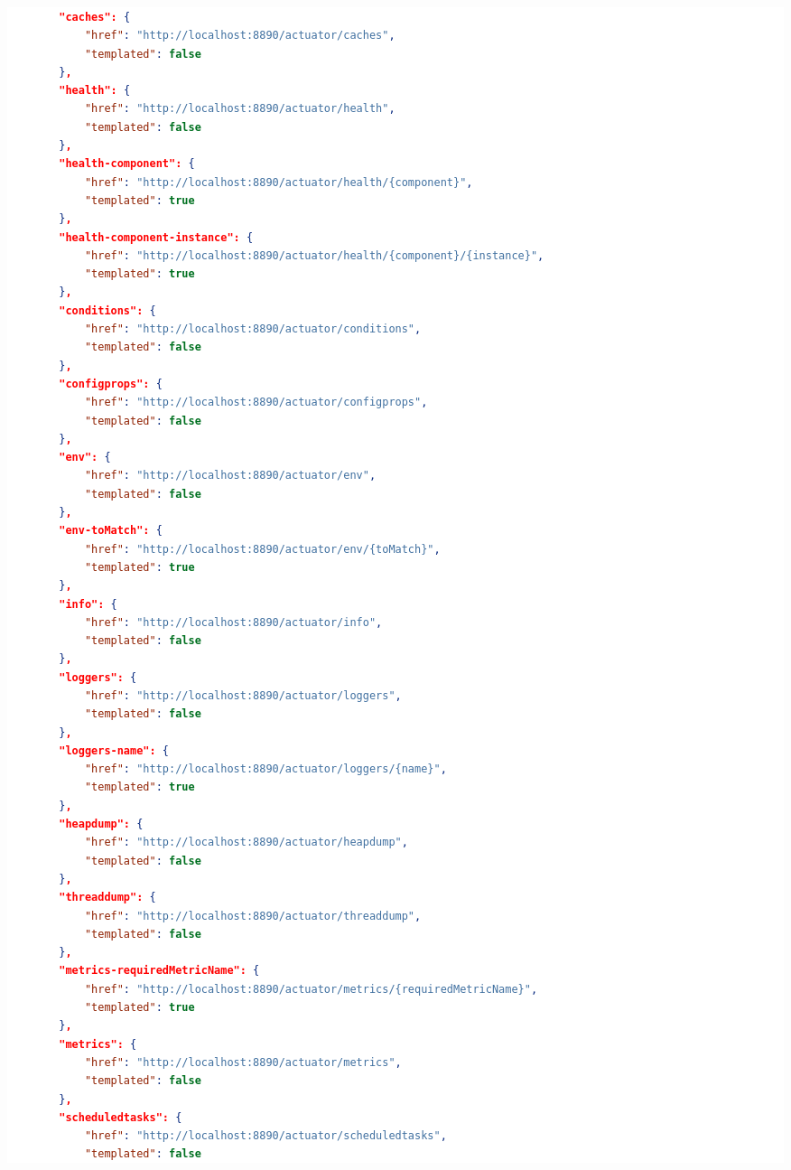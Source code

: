 ```json
        "caches": {
            "href": "http://localhost:8890/actuator/caches",
            "templated": false
        },
        "health": {
            "href": "http://localhost:8890/actuator/health",
            "templated": false
        },
        "health-component": {
            "href": "http://localhost:8890/actuator/health/{component}",
            "templated": true
        },
        "health-component-instance": {
            "href": "http://localhost:8890/actuator/health/{component}/{instance}",
            "templated": true
        },
        "conditions": {
            "href": "http://localhost:8890/actuator/conditions",
            "templated": false
        },
        "configprops": {
            "href": "http://localhost:8890/actuator/configprops",
            "templated": false
        },
        "env": {
            "href": "http://localhost:8890/actuator/env",
            "templated": false
        },
        "env-toMatch": {
            "href": "http://localhost:8890/actuator/env/{toMatch}",
            "templated": true
        },
        "info": {
            "href": "http://localhost:8890/actuator/info",
            "templated": false
        },
        "loggers": {
            "href": "http://localhost:8890/actuator/loggers",
            "templated": false
        },
        "loggers-name": {
            "href": "http://localhost:8890/actuator/loggers/{name}",
            "templated": true
        },
        "heapdump": {
            "href": "http://localhost:8890/actuator/heapdump",
            "templated": false
        },
        "threaddump": {
            "href": "http://localhost:8890/actuator/threaddump",
            "templated": false
        },
        "metrics-requiredMetricName": {
            "href": "http://localhost:8890/actuator/metrics/{requiredMetricName}",
            "templated": true
        },
        "metrics": {
            "href": "http://localhost:8890/actuator/metrics",
            "templated": false
        },
        "scheduledtasks": {
            "href": "http://localhost:8890/actuator/scheduledtasks",
            "templated": false
```